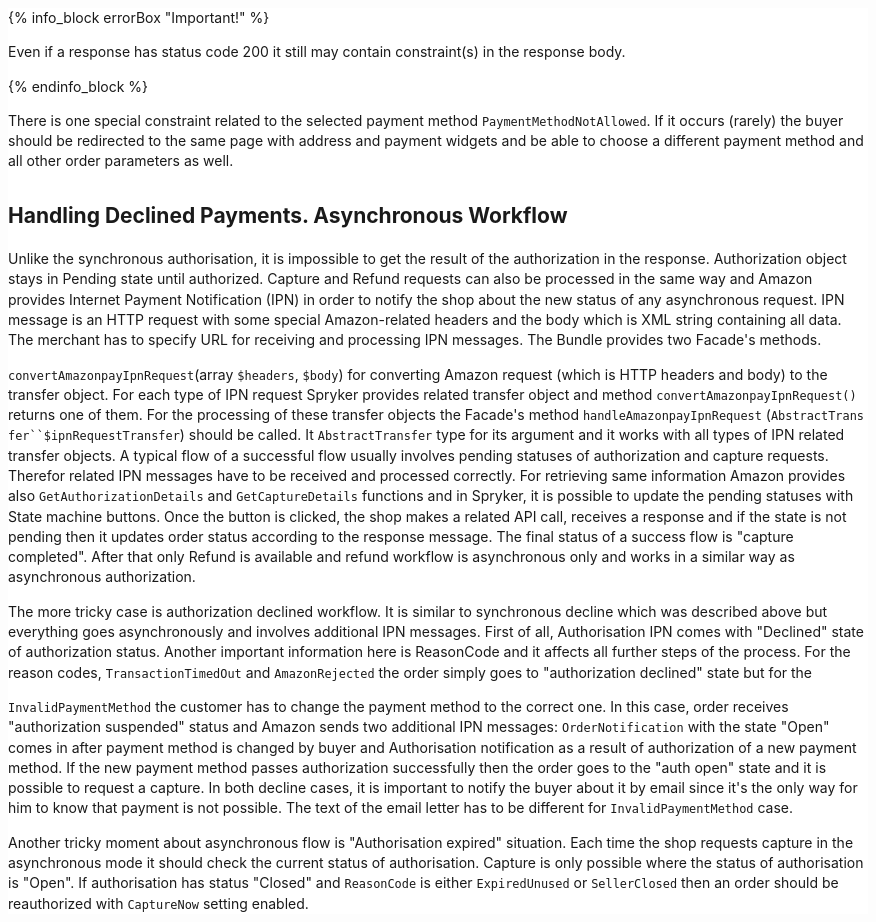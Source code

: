 {% info_block errorBox "Important!" %}

Even if a response has status code 200 it still may contain constraint(s) in the response body.

{% endinfo_block %}

There is one special constraint related to the selected payment method `PaymentMethodNotAllowed`. If it occurs (rarely) the buyer should be redirected to the same page with address and payment widgets and be able to choose a different payment method and all other order parameters as well.

## Handling Declined Payments. Asynchronous Workflow

Unlike the synchronous authorisation, it is impossible to get the result of the authorization in the response. Authorization object stays in Pending state until authorized. Capture and Refund requests can also be processed in the same way and Amazon provides Internet Payment Notification (IPN) in order to notify the shop about the new status of any asynchronous request. IPN message is an HTTP request with some special Amazon-related headers and the body which is XML string containing all data. The merchant has to specify URL for receiving and processing IPN messages. The Bundle provides two Facade's methods.

`convertAmazonpayIpnRequest`(array `$headers`, `$body`) for converting Amazon request (which is HTTP headers and body) to the transfer object. For each type of IPN request Spryker provides related transfer object and method `convertAmazonpayIpnRequest()` returns one of them. For the processing of these transfer objects the Facade's method `handleAmazonpayIpnRequest` (`AbstractTransfer``$ipnRequestTransfer`) should be called. It `AbstractTransfer` type for its argument and it works with all types of IPN related transfer objects. A typical flow of a successful flow usually involves pending statuses of authorization and capture requests. Therefor related IPN messages have to be received and processed correctly. For retrieving same information Amazon provides also `GetAuthorizationDetails` and `GetCaptureDetails` functions and in Spryker, it is possible to update the pending statuses with State machine buttons. Once the button is clicked, the shop makes a related API call, receives a response and if the state is not pending then it updates order status according to the response message. The final status of a success flow is "capture completed". After that only Refund is available and refund workflow is asynchronous only and works in a similar way as asynchronous authorization.

The more tricky case is authorization declined workflow. It is similar to synchronous decline which was described above but everything goes asynchronously and involves additional IPN messages. First of all, Authorisation IPN comes with "Declined" state of authorization status. Another important information here is ReasonCode and it affects all further steps of the process. For the reason codes, `TransactionTimedOut` and `AmazonRejected` the order simply goes to "authorization declined" state but for the

`InvalidPaymentMethod` the customer has to change the payment method to the correct one. In this case, order receives "authorization suspended" status and Amazon sends two additional IPN messages: `OrderNotification` with the state "Open" comes in after payment method is changed by buyer and Authorisation notification as a result of authorization of a new payment method. If the new payment method passes authorization successfully then the order goes to the "auth open" state and it is possible to request a capture. In both decline cases, it is important to notify the buyer about it by email since it's the only way for him to know that payment is not possible. The text of the email letter has to be different for `InvalidPaymentMethod` case.

Another tricky moment about asynchronous flow is "Authorisation expired" situation. Each time the shop requests capture in the asynchronous mode it should check the current status of authorisation. Capture is only possible where the status of authorisation is "Open". If authorisation has status "Closed" and `ReasonCode` is either `ExpiredUnused` or `SellerClosed` then an order should be reauthorized with `CaptureNow` setting enabled.
